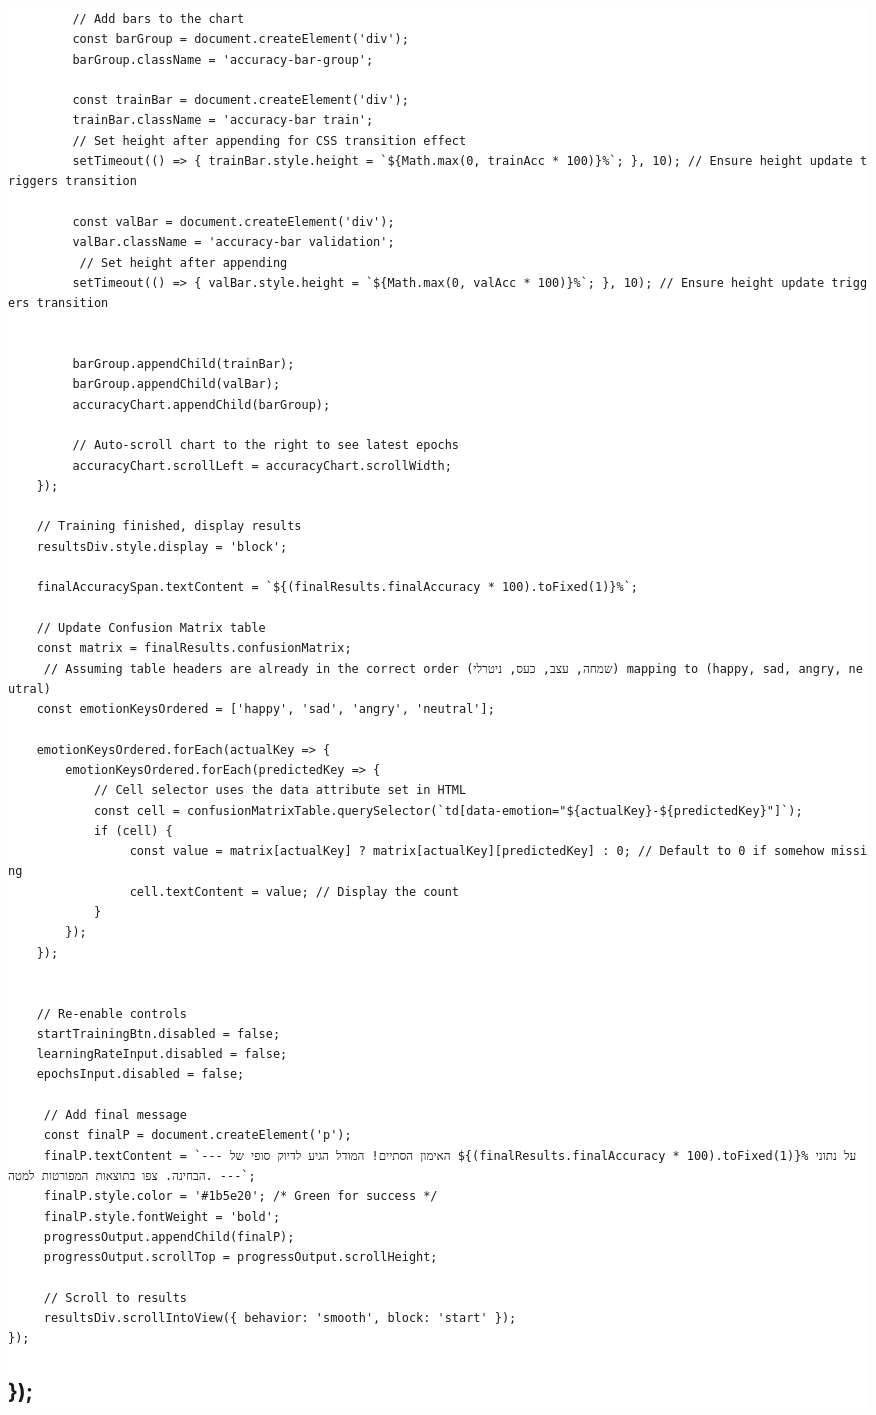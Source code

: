              // Add bars to the chart
             const barGroup = document.createElement('div');
             barGroup.className = 'accuracy-bar-group';

             const trainBar = document.createElement('div');
             trainBar.className = 'accuracy-bar train';
             // Set height after appending for CSS transition effect
             setTimeout(() => { trainBar.style.height = `${Math.max(0, trainAcc * 100)}%`; }, 10); // Ensure height update triggers transition

             const valBar = document.createElement('div');
             valBar.className = 'accuracy-bar validation';
              // Set height after appending
             setTimeout(() => { valBar.style.height = `${Math.max(0, valAcc * 100)}%`; }, 10); // Ensure height update triggers transition


             barGroup.appendChild(trainBar);
             barGroup.appendChild(valBar);
             accuracyChart.appendChild(barGroup);

             // Auto-scroll chart to the right to see latest epochs
             accuracyChart.scrollLeft = accuracyChart.scrollWidth;
        });

        // Training finished, display results
        resultsDiv.style.display = 'block';

        finalAccuracySpan.textContent = `${(finalResults.finalAccuracy * 100).toFixed(1)}%`;

        // Update Confusion Matrix table
        const matrix = finalResults.confusionMatrix;
         // Assuming table headers are already in the correct order (שמחה, עצב, כעס, ניטרלי) mapping to (happy, sad, angry, neutral)
        const emotionKeysOrdered = ['happy', 'sad', 'angry', 'neutral'];

        emotionKeysOrdered.forEach(actualKey => {
            emotionKeysOrdered.forEach(predictedKey => {
                // Cell selector uses the data attribute set in HTML
                const cell = confusionMatrixTable.querySelector(`td[data-emotion="${actualKey}-${predictedKey}"]`);
                if (cell) {
                     const value = matrix[actualKey] ? matrix[actualKey][predictedKey] : 0; // Default to 0 if somehow missing
                     cell.textContent = value; // Display the count
                }
            });
        });


        // Re-enable controls
        startTrainingBtn.disabled = false;
        learningRateInput.disabled = false;
        epochsInput.disabled = false;

         // Add final message
         const finalP = document.createElement('p');
         finalP.textContent = `--- האימון הסתיים! המודל הגיע לדיוק סופי של ${(finalResults.finalAccuracy * 100).toFixed(1)}% על נתוני הבחינה. צפו בתוצאות המפורטות למטה. ---`;
         finalP.style.color = '#1b5e20'; /* Green for success */
         finalP.style.fontWeight = 'bold';
         progressOutput.appendChild(finalP);
         progressOutput.scrollTop = progressOutput.scrollHeight;

         // Scroll to results
         resultsDiv.scrollIntoView({ behavior: 'smooth', block: 'start' });
    });
});
</script>
---